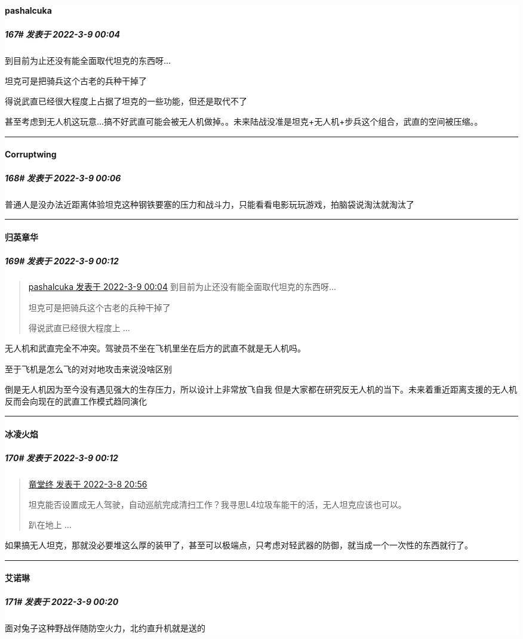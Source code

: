 ####  pashalcuka  
##### 167#       发表于 2022-3-9 00:04

到目前为止还没有能全面取代坦克的东西呀...

坦克可是把骑兵这个古老的兵种干掉了

得说武直已经很大程度上占据了坦克的一些功能，但还是取代不了

甚至考虑到无人机这玩意...搞不好武直可能会被无人机做掉。。未来陆战没准是坦克+无人机+步兵这个组合，武直的空间被压缩。。

*****

####  Corruptwing  
##### 168#       发表于 2022-3-9 00:06

普通人是没办法近距离体验坦克这种钢铁要塞的压力和战斗力，只能看看电影玩玩游戏，拍脑袋说淘汰就淘汰了



*****

####  归英章华  
##### 169#       发表于 2022-3-9 00:12

<blockquote><a href="httphttps://bbs.saraba1st.com/2b/forum.php?mod=redirect&amp;goto=findpost&amp;pid=54970547&amp;ptid=2056670" target="_blank">pashalcuka 发表于 2022-3-9 00:04</a>
到目前为止还没有能全面取代坦克的东西呀...

坦克可是把骑兵这个古老的兵种干掉了

得说武直已经很大程度上 ...</blockquote>
无人机和武直完全不冲突。驾驶员不坐在飞机里坐在后方的武直不就是无人机吗。

至于飞机是怎么飞的对对地攻击来说没啥区别

倒是无人机因为至今没有遇见强大的生存压力，所以设计上非常放飞自我
但是大家都在研究反无人机的当下。未来着重近距离支援的无人机反而会向现在的武直工作模式趋同演化

*****

####  冰凌火焰  
##### 170#       发表于 2022-3-9 00:12

<blockquote><a href="httphttps://bbs.saraba1st.com/2b/forum.php?mod=redirect&amp;goto=findpost&amp;pid=54968313&amp;ptid=2056670" target="_blank">竜堂终 发表于 2022-3-8 20:56</a>

坦克能否设置成无人驾驶，自动巡航完成清扫工作？我寻思L4垃圾车能干的活，无人坦克应该也可以。

趴在地上 ...</blockquote>
如果搞无人坦克，那就没必要堆这么厚的装甲了，甚至可以极端点，只考虑对轻武器的防御，就当成一个一次性的东西就行了。

*****

####  艾诺琳  
##### 171#       发表于 2022-3-9 00:20

面对兔子这种野战伴随防空火力，北约直升机就是送的

